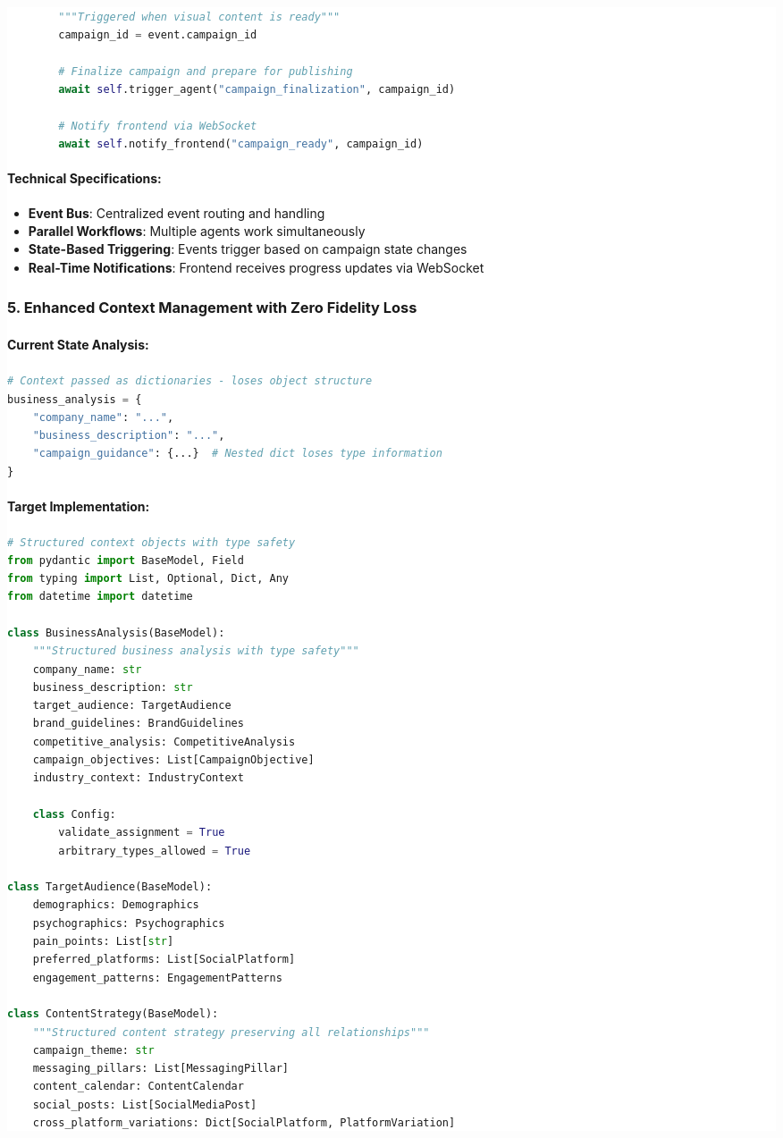 ```python
        """Triggered when visual content is ready"""
        campaign_id = event.campaign_id
        
        # Finalize campaign and prepare for publishing
        await self.trigger_agent("campaign_finalization", campaign_id)
        
        # Notify frontend via WebSocket
        await self.notify_frontend("campaign_ready", campaign_id)
```

#### **Technical Specifications:**
- **Event Bus**: Centralized event routing and handling
- **Parallel Workflows**: Multiple agents work simultaneously  
- **State-Based Triggering**: Events trigger based on campaign state changes
- **Real-Time Notifications**: Frontend receives progress updates via WebSocket

### 5. Enhanced Context Management with Zero Fidelity Loss

#### **Current State Analysis:**
```python
# Context passed as dictionaries - loses object structure
business_analysis = {
    "company_name": "...",
    "business_description": "...",
    "campaign_guidance": {...}  # Nested dict loses type information
}
```

#### **Target Implementation:**
```python
# Structured context objects with type safety
from pydantic import BaseModel, Field
from typing import List, Optional, Dict, Any
from datetime import datetime

class BusinessAnalysis(BaseModel):
    """Structured business analysis with type safety"""
    company_name: str
    business_description: str
    target_audience: TargetAudience
    brand_guidelines: BrandGuidelines
    competitive_analysis: CompetitiveAnalysis
    campaign_objectives: List[CampaignObjective]
    industry_context: IndustryContext
    
    class Config:
        validate_assignment = True
        arbitrary_types_allowed = True

class TargetAudience(BaseModel):
    demographics: Demographics
    psychographics: Psychographics
    pain_points: List[str]
    preferred_platforms: List[SocialPlatform]
    engagement_patterns: EngagementPatterns

class ContentStrategy(BaseModel):
    """Structured content strategy preserving all relationships"""
    campaign_theme: str
    messaging_pillars: List[MessagingPillar]
    content_calendar: ContentCalendar
    social_posts: List[SocialMediaPost]
    cross_platform_variations: Dict[SocialPlatform, PlatformVariation]
```